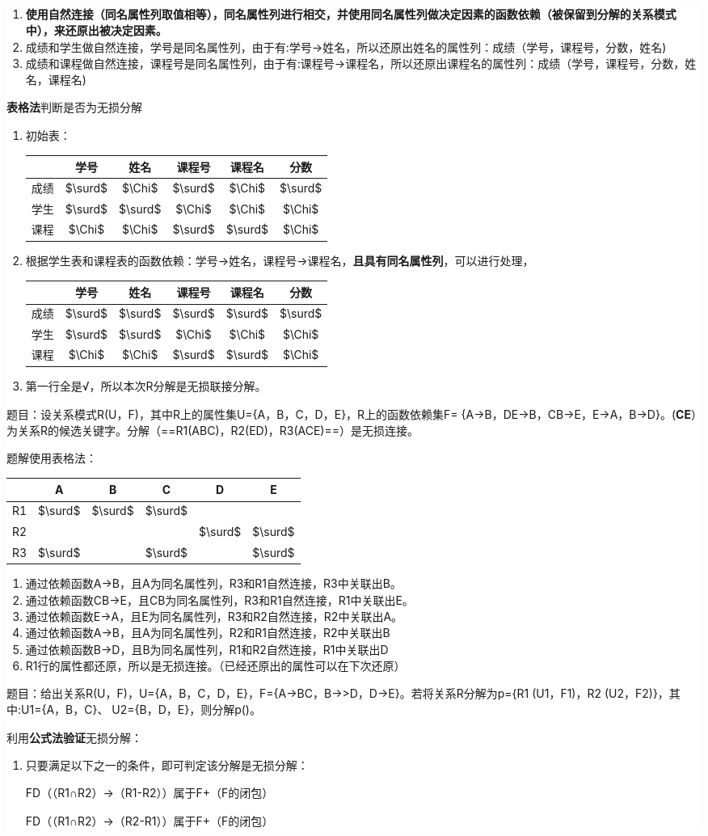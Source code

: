 1. **使用自然连接（同名属性列取值相等），同名属性列进行相交，并使用同名属性列做决定因素的函数依赖（被保留到分解的关系模式中），来还原出被决定因素。**
2. 成绩和学生做自然连接，学号是同名属性列，由于有:学号→姓名，所以还原出姓名的属性列：成绩（学号，课程号，分数，姓名)
3. 成绩和课程做自然连接，课程号是同名属性列，由于有:课程号→课程名，所以还原出课程名的属性列：成绩（学号，课程号，分数，姓名，课程名)

**表格法**判断是否为无损分解 

1. 初始表：

   |      |  学号   |  姓名   | 课程号  | 课程名  |  分数   |
   | :--: | :-----: | :-----: | :-----: | :-----: | :-----: |
   | 成绩 | $\surd$ | $\Chi$  | $\surd$ | $\Chi$  | $\surd$ |
   | 学生 | $\surd$ | $\surd$ | $\Chi$  | $\Chi$  | $\Chi$  |
   | 课程 | $\Chi$  | $\Chi$  | $\surd$ | $\surd$ | $\Chi$  |

2. 根据学生表和课程表的函数依赖：学号→姓名，课程号→课程名，**且具有同名属性列**，可以进行处理，

   |      |  学号   |  姓名   | 课程号  | 课程名  |  分数   |
   | :--: | :-----: | :-----: | :-----: | :-----: | :-----: |
   | 成绩 | $\surd$ | $\surd$ | $\surd$ | $\surd$ | $\surd$ |
   | 学生 | $\surd$ | $\surd$ | $\Chi$  | $\Chi$  | $\Chi$  |
   | 课程 | $\Chi$  | $\Chi$  | $\surd$ | $\surd$ | $\Chi$  |

3. 第一行全是√，所以本次R分解是无损联接分解。

题目：设关系模式R(U，F)，其中R上的属性集U={A，B，C，D，E}，R上的函数依赖集F= {A→B，DE→B，CB→E，E→A，B→D}。(**CE**）为关系R的候选关键字。分解（==R1(ABC)，R2(ED)，R3(ACE)==）是无损连接。

题解使用表格法：

|      | A       | B       | C       | D       | E       |
| ---- | ------- | ------- | ------- | ------- | ------- |
| R1   | $\surd$ | $\surd$ | $\surd$ |         |         |
| R2   |         |         |         | $\surd$ | $\surd$ |
| R3   | $\surd$ |         | $\surd$ |         | $\surd$ |

1. 通过依赖函数A→B，且A为同名属性列，R3和R1自然连接，R3中关联出B。
2. 通过依赖函数CB→E，且CB为同名属性列，R3和R1自然连接，R1中关联出E。
3. 通过依赖函数E→A，且E为同名属性列，R3和R2自然连接，R2中关联出A。
4. 通过依赖函数A→B，且A为同名属性列，R2和R1自然连接，R2中关联出B
5. 通过依赖函数B→D，且B为同名属性列，R1和R2自然连接，R1中关联出D
6. R1行的属性都还原，所以是无损连接。（已经还原出的属性可以在下次还原）

题目：给出关系R(U，F)，U={A，B，C，D，E}，F={A→BC，B→>D，D→E}。若将关系R分解为p={R1 (U1，F1)，R2 (U2，F2)}，其中:U1={A，B，C}、 U2={B，D，E}，则分解p()。

利用**公式法验证**无损分解：

1. 只要满足以下之一的条件，即可判定该分解是无损分解：

   FD（（R1∩R2）→（R1-R2））属于F+（F的闭包）

   FD（（R1∩R2）→（R2-R1））属于F+（F的闭包）
